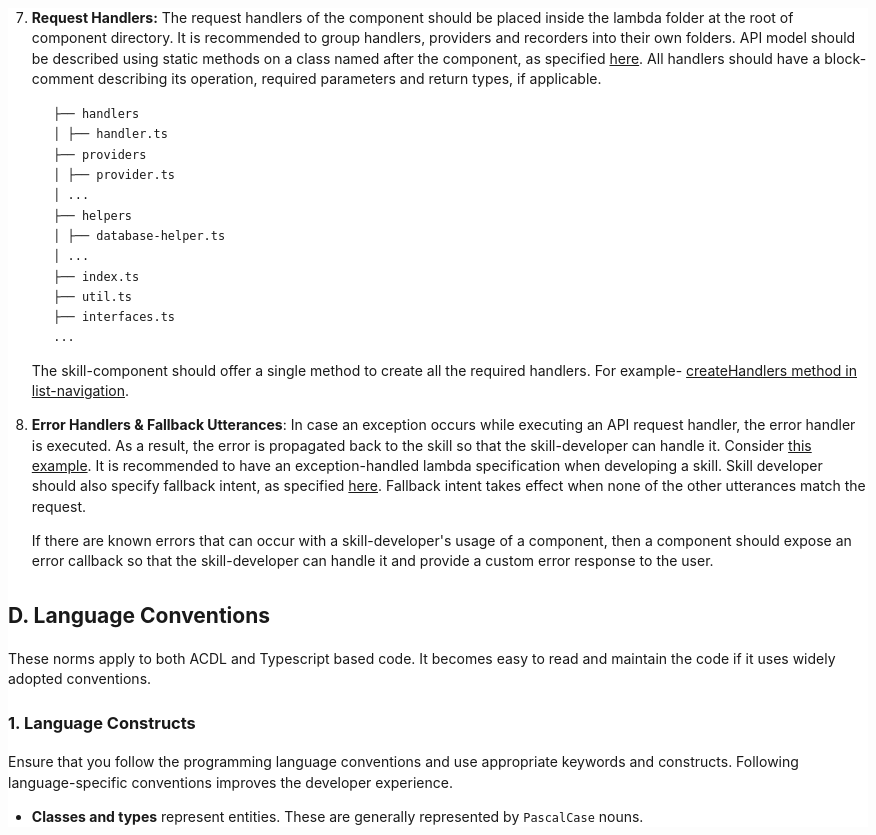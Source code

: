 7. **Request Handlers:** The request handlers of the component should be placed inside the lambda folder at the root of component directory. It is recommended to group handlers, providers and recorders into their own folders. API model should be described using static methods on a class named after the component, as specified [here](https://github.com/alexa/skill-components/blob/main/list-navigation/lambda/interface.ts#L40). All handlers should have a block-comment describing its operation, required parameters and return types, if applicable.
    ```
       ├── handlers
       │ ├── handler.ts
       ├── providers
       │ ├── provider.ts
       │ ...
       ├── helpers
       │ ├── database-helper.ts
       │ ...
       ├── index.ts
       ├── util.ts
       ├── interfaces.ts
       ...
    ```

   The skill-component should offer a single method to create all the required handlers. For example- [createHandlers method in list-navigation](https://github.com/alexa/skill-components/blob/55f16075f924ab9ab7412f72fc726f08ae1b014c/list-navigation/lambda/interface.ts#L110).


8. **Error Handlers & Fallback Utterances**: In case an exception occurs while executing an API request handler, the error handler is executed. As a result, the error is propagated back to the skill so that the skill-developer can handle it. Consider [this example](https://github.com/alexa/skill-components/blob/05b005ccba7699933063ba65595b3d443d1d5483/feedback-elicitation/examples/FlightBot/lambda/index.js#L123). It is recommended to have an exception-handled lambda specification when developing a skill.
   Skill developer should also specify fallback intent, as specified [here](https://github.com/alexa/skill-components/blob/05b005ccba7699933063ba65595b3d443d1d5483/feedback-elicitation/examples/FlightBot/skill-package/interactionModels/custom/en-US.json#L19). Fallback intent takes effect when none of the other utterances match the request.

   If there are known errors that can occur with a skill-developer's usage of a component, then a component should expose an error callback so that the skill-developer can handle it and provide a custom error response to the user.



## D. Language Conventions

These norms apply to both ACDL and Typescript based code. It becomes easy to read and maintain the code if it uses widely adopted conventions.

### 1. Language Constructs

Ensure that you follow the programming language conventions and use appropriate keywords and constructs. Following language-specific conventions improves the developer experience.

* **Classes and types** represent entities. These are generally represented by `PascalCase` nouns.
    